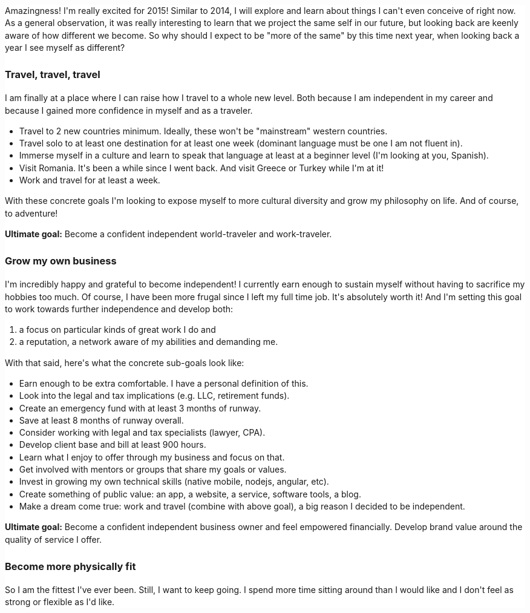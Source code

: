 Amazingness! I'm really excited for 2015! Similar to 2014, I will explore and learn about things I can't even conceive of right now. As a general observation, it was really interesting to learn that we project the same self in our future, but looking back are keenly aware of how different we become. So why should I expect to be "more of the same" by this time next year, when looking back a year I see myself as different?

### Travel, travel, travel

I am finally at a place where I can raise how I travel to a whole new level. Both because I am independent in my career and because I gained more confidence in myself and as a traveler.

* Travel to 2 new countries minimum. Ideally, these won't be "mainstream" western countries.
* Travel solo to at least one destination for at least one week (dominant language must be one I am not fluent in).
* Immerse myself in a culture and learn to speak that language at least at a beginner level (I'm looking at you, Spanish).
* Visit Romania. It's been a while since I went back. And visit Greece or Turkey while I'm at it!
* Work and travel for at least a week.

With these concrete goals I'm looking to expose myself to more cultural diversity and grow my philosophy on life. And of course, to adventure!

__Ultimate goal:__ Become a confident independent world-traveler and work-traveler.

### Grow my own business

I'm incredibly happy and grateful to become independent! I currently earn enough to sustain myself without having to sacrifice my hobbies too much. Of course, I have been more frugal since I left my full time job. It's absolutely worth it! And I'm setting this goal to work towards further independence and develop both:

1. a focus on particular kinds of great work I do and
2. a reputation, a network aware of my abilities and demanding me.

With that said, here's what the concrete sub-goals look like:

* Earn enough to be extra comfortable. I have a personal definition of this.
* Look into the legal and tax implications (e.g. LLC, retirement funds).
* Create an emergency fund with at least 3 months of runway.
* Save at least 8 months of runway overall.
* Consider working with legal and tax specialists (lawyer, CPA).
* Develop client base and bill at least 900 hours.
* Learn what I enjoy to offer through my business and focus on that.
* Get involved with mentors or groups that share my goals or values.
* Invest in growing my own technical skills (native mobile, nodejs, angular, etc).
* Create something of public value: an app, a website, a service, software tools, a blog.
* Make a dream come true: work and travel (combine with above goal), a big reason I decided to be independent.

__Ultimate goal:__ Become a confident independent business owner and feel empowered financially. Develop brand value around the quality of service I offer.

### Become more physically fit

So I am the fittest I've ever been. Still, I want to keep going. I spend more time sitting around than I would like and I don't feel as strong or flexible as I'd like.
